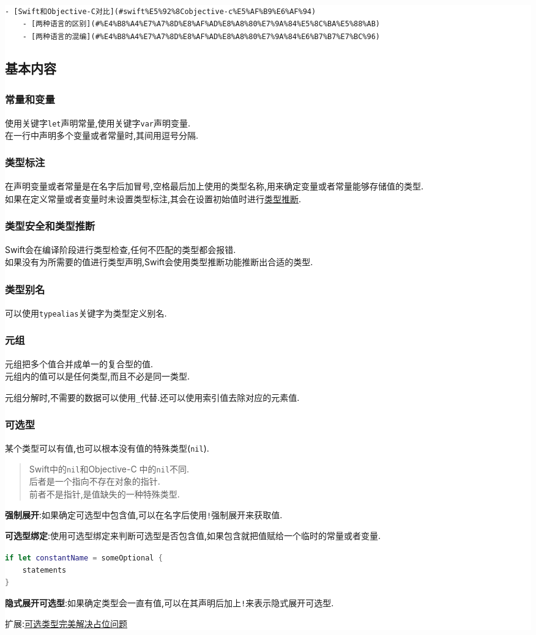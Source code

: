     - [Swift和Objective-C对比](#swift%E5%92%8Cobjective-c%E5%AF%B9%E6%AF%94)
        - [两种语言的区别](#%E4%B8%A4%E7%A7%8D%E8%AF%AD%E8%A8%80%E7%9A%84%E5%8C%BA%E5%88%AB)
        - [两种语言的混编](#%E4%B8%A4%E7%A7%8D%E8%AF%AD%E8%A8%80%E7%9A%84%E6%B7%B7%E7%BC%96)



## 基本内容

### 常量和变量

使用关键字`let`声明常量,使用关键字`var`声明变量.  
在一行中声明多个变量或者常量时,其间用逗号分隔.

### 类型标注

在声明变量或者常量是在名字后加冒号,空格最后加上使用的类型名称,用来确定变量或者常量能够存储值的类型.  
如果在定义常量或者变量时未设置类型标注,其会在设置初始值时进行[类型推断](#%E5%B8%B8%E8%A7%81%E7%9A%84%E5%87%A0%E7%A7%8D%E7%B1%BB%E5%9E%8B).

### 类型安全和类型推断

Swift会在编译阶段进行类型检查,任何不匹配的类型都会报错.  
如果没有为所需要的值进行类型声明,Swift会使用类型推断功能推断出合适的类型.

### 类型别名

可以使用`typealias`关键字为类型定义别名.

### 元组

元组把多个值合并成单一的复合型的值.  
元组内的值可以是任何类型,而且不必是同一类型.

元组分解时,不需要的数据可以使用`_`代替.还可以使用索引值去除对应的元素值.

### 可选型

某个类型可以有值,也可以根本没有值的特殊类型(`nil`).

> Swift中的`nil`和Objective-C 中的`nil`不同.  
后者是一个指向不存在对象的指针.  
前者不是指针,是值缺失的一种特殊类型.

**强制展开**:如果确定可选型中包含值,可以在名字后使用`!`强制展开来获取值.

**可选型绑定**:使用可选型绑定来判断可选型是否包含值,如果包含就把值赋给一个临时的常量或者变量.

```Swift
if let constantName = someOptional {
    statements
}
```

**隐式展开可选型**:如果确定类型会一直有值,可以在其声明后加上`!`来表示隐式展开可选型.

扩展:[可选类型完美解决占位问题](http://wiki.jikexueyuan.com/project/swift/chapter4/07_Optional_Case_Study.html)
